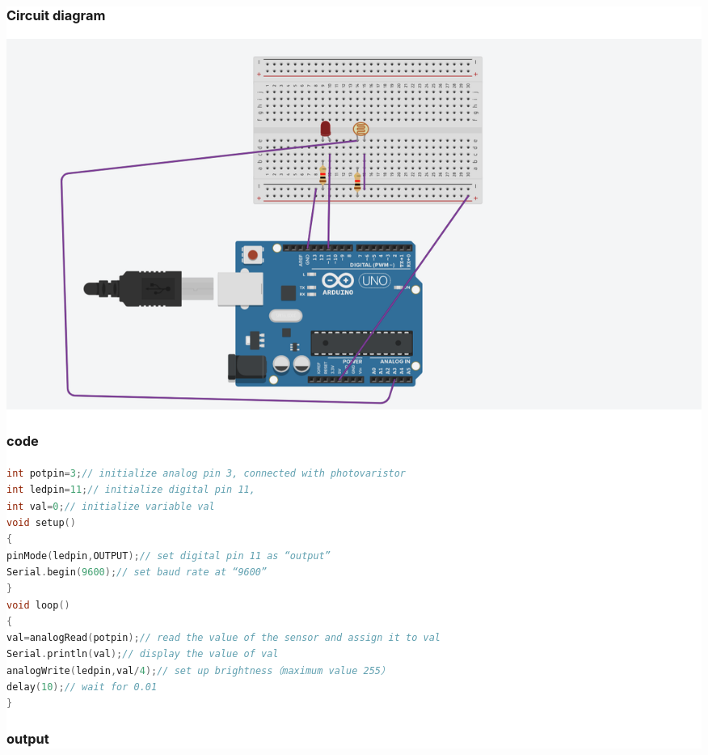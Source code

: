  ### Circuit diagram
 
![Exp7CD](content/LDR.png?raw=true "Models")

### code
```C
int potpin=3;// initialize analog pin 3, connected with photovaristor
int ledpin=11;// initialize digital pin 11, 
int val=0;// initialize variable val
void setup()
{
pinMode(ledpin,OUTPUT);// set digital pin 11 as “output”
Serial.begin(9600);// set baud rate at “9600”
}
void loop()
{
val=analogRead(potpin);// read the value of the sensor and assign it to val
Serial.println(val);// display the value of val
analogWrite(ledpin,val/4);// set up brightness（maximum value 255）
delay(10);// wait for 0.01 
}
```
### output


<iframe width="560" height="315" src="https://www.youtube.com/embed/23LN822j36s" title="YouTube video player" frameborder="0" allow="accelerometer; autoplay; clipboard-write; encrypted-media; gyroscope; picture-in-picture" allowfullscreen></iframe>
